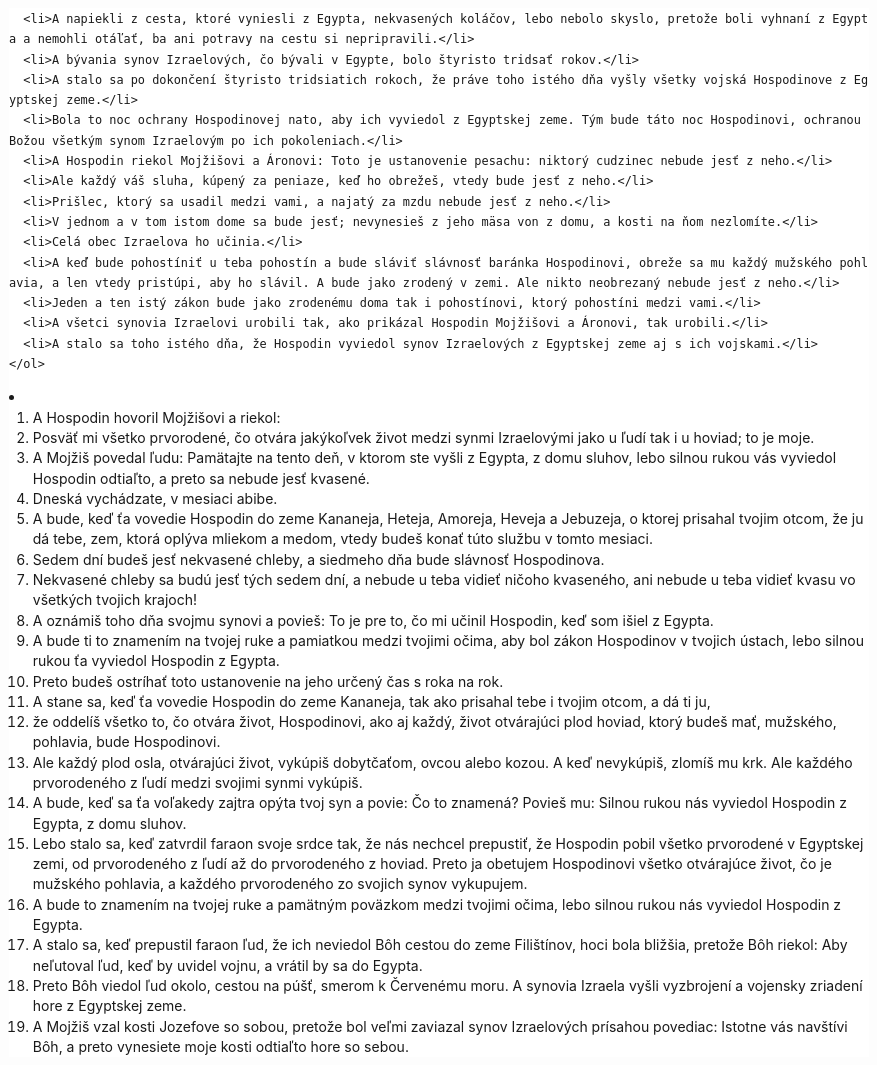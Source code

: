       <li>A napiekli z cesta, ktoré vyniesli z Egypta, nekvasených koláčov, lebo nebolo skyslo, pretože boli vyhnaní z Egypta a nemohli otáľať, ba ani potravy na cestu si nepripravili.</li>
      <li>A bývania synov Izraelových, čo bývali v Egypte, bolo štyristo tridsať rokov.</li>
      <li>A stalo sa po dokončení štyristo tridsiatich rokoch, že práve toho istého dňa vyšly všetky vojská Hospodinove z Egyptskej zeme.</li>
      <li>Bola to noc ochrany Hospodinovej nato, aby ich vyviedol z Egyptskej zeme. Tým bude táto noc Hospodinovi, ochranou Božou všetkým synom Izraelovým po ich pokoleniach.</li>
      <li>A Hospodin riekol Mojžišovi a Áronovi: Toto je ustanovenie pesachu: niktorý cudzinec nebude jesť z neho.</li>
      <li>Ale každý váš sluha, kúpený za peniaze, keď ho obrežeš, vtedy bude jesť z neho.</li>
      <li>Prišlec, ktorý sa usadil medzi vami, a najatý za mzdu nebude jesť z neho.</li>
      <li>V jednom a v tom istom dome sa bude jesť; nevynesieš z jeho mäsa von z domu, a kosti na ňom nezlomíte.</li>
      <li>Celá obec Izraelova ho učinia.</li>
      <li>A keď bude pohostíniť u teba pohostín a bude sláviť slávnosť baránka Hospodinovi, obreže sa mu každý mužského pohlavia, a len vtedy pristúpi, aby ho slávil. A bude jako zrodený v zemi. Ale nikto neobrezaný nebude jesť z neho.</li>
      <li>Jeden a ten istý zákon bude jako zrodenému doma tak i pohostínovi, ktorý pohostíni medzi vami.</li>
      <li>A všetci synovia Izraelovi urobili tak, ako prikázal Hospodin Mojžišovi a Áronovi, tak urobili.</li>
      <li>A stalo sa toho istého dňa, že Hospodin vyviedol synov Izraelových z Egyptskej zeme aj s ich vojskami.</li>
    </ol>
  </li>
  <li>
    <ol>
      <li>A Hospodin hovoril Mojžišovi a riekol:</li>
      <li>Posväť mi všetko prvorodené, čo otvára jakýkoľvek život medzi synmi Izraelovými jako u ľudí tak i u hoviad; to je moje.</li>
      <li>A Mojžiš povedal ľudu: Pamätajte na tento deň, v ktorom ste vyšli z Egypta, z domu sluhov, lebo silnou rukou vás vyviedol Hospodin odtiaľto, a preto sa nebude jesť kvasené.</li>
      <li>Dneská vychádzate, v mesiaci abibe.</li>
      <li>A bude, keď ťa vovedie Hospodin do zeme Kananeja, Heteja, Amoreja, Heveja a Jebuzeja, o ktorej prisahal tvojim otcom, že ju dá tebe, zem, ktorá oplýva mliekom a medom, vtedy budeš konať túto službu v tomto mesiaci.</li>
      <li>Sedem dní budeš jesť nekvasené chleby, a siedmeho dňa bude slávnosť Hospodinova.</li>
      <li>Nekvasené chleby sa budú jesť tých sedem dní, a nebude u teba vidieť ničoho kvaseného, ani nebude u teba vidieť kvasu vo všetkých tvojich krajoch!</li>
      <li>A oznámiš toho dňa svojmu synovi a povieš: To je pre to, čo mi učinil Hospodin, keď som išiel z Egypta.</li>
      <li>A bude ti to znamením na tvojej ruke a pamiatkou medzi tvojimi očima, aby bol zákon Hospodinov v tvojich ústach, lebo silnou rukou ťa vyviedol Hospodin z Egypta.</li>
      <li>Preto budeš ostríhať toto ustanovenie na jeho určený čas s roka na rok.</li>
      <li>A stane sa, keď ťa vovedie Hospodin do zeme Kananeja, tak ako prisahal tebe i tvojim otcom, a dá ti ju,</li>
      <li>že oddelíš všetko to, čo otvára život, Hospodinovi, ako aj každý, život otvárajúci plod hoviad, ktorý budeš mať, mužského, pohlavia, bude Hospodinovi.</li>
      <li>Ale každý plod osla, otvárajúci život, vykúpiš dobytčaťom, ovcou alebo kozou. A keď nevykúpiš, zlomíš mu krk. Ale každého prvorodeného z ľudí medzi svojimi synmi vykúpiš.</li>
      <li>A bude, keď sa ťa voľakedy zajtra opýta tvoj syn a povie: Čo to znamená? Povieš mu: Silnou rukou nás vyviedol Hospodin z Egypta, z domu sluhov.</li>
      <li>Lebo stalo sa, keď zatvrdil faraon svoje srdce tak, že nás nechcel prepustiť, že Hospodin pobil všetko prvorodené v Egyptskej zemi, od prvorodeného z ľudí až do prvorodeného z hoviad. Preto ja obetujem Hospodinovi všetko otvárajúce život, čo je mužského pohlavia, a každého prvorodeného zo svojich synov vykupujem.</li>
      <li>A bude to znamením na tvojej ruke a pamätným poväzkom medzi tvojimi očima, lebo silnou rukou nás vyviedol Hospodin z Egypta.</li>
      <li>A stalo sa, keď prepustil faraon ľud, že ich neviedol Bôh cestou do zeme Filištínov, hoci bola bližšia, pretože Bôh riekol: Aby neľutoval ľud, keď by uvidel vojnu, a vrátil by sa do Egypta.</li>
      <li>Preto Bôh viedol ľud okolo, cestou na púšť, smerom k Červenému moru. A synovia Izraela vyšli vyzbrojení a vojensky zriadení hore z Egyptskej zeme.</li>
      <li>A Mojžiš vzal kosti Jozefove so sobou, pretože bol veľmi zaviazal synov Izraelových prísahou povediac: Istotne vás navštívi Bôh, a preto vynesiete moje kosti odtiaľto hore so sebou.</li>